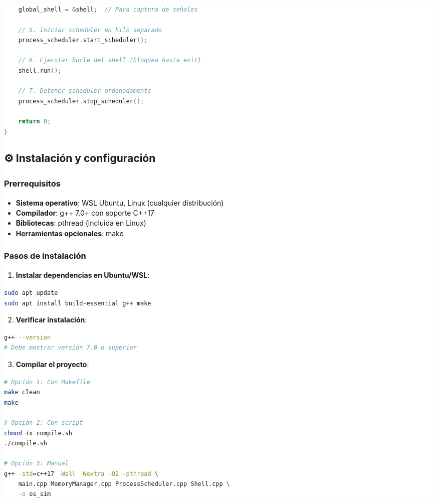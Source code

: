 ```cpp
    global_shell = &shell;  // Para captura de señales
    
    // 5. Iniciar scheduler en hilo separado
    process_scheduler.start_scheduler();
    
    // 6. Ejecutar bucle del shell (bloquea hasta exit)
    shell.run();
    
    // 7. Detener scheduler ordenadamente
    process_scheduler.stop_scheduler();
    
    return 0;
}
```

## ⚙️ Instalación y configuración

### Prerrequisitos

- **Sistema operativo**: WSL Ubuntu, Linux (cualquier distribución)
- **Compilador**: g++ 7.0+ con soporte C++17
- **Bibliotecas**: pthread (incluida en Linux)
- **Herramientas opcionales**: make

### Pasos de instalación

1. **Instalar dependencias en Ubuntu/WSL**:
```bash
sudo apt update
sudo apt install build-essential g++ make
```

2. **Verificar instalación**:
```bash
g++ --version
# Debe mostrar versión 7.0 o superior
```

3. **Compilar el proyecto**:
```bash
# Opción 1: Con Makefile
make clean
make

# Opción 2: Con script
chmod +x compile.sh
./compile.sh

# Opción 3: Manual
g++ -std=c++17 -Wall -Wextra -O2 -pthread \
    main.cpp MemoryManager.cpp ProcessScheduler.cpp Shell.cpp \
    -o os_sim
```
